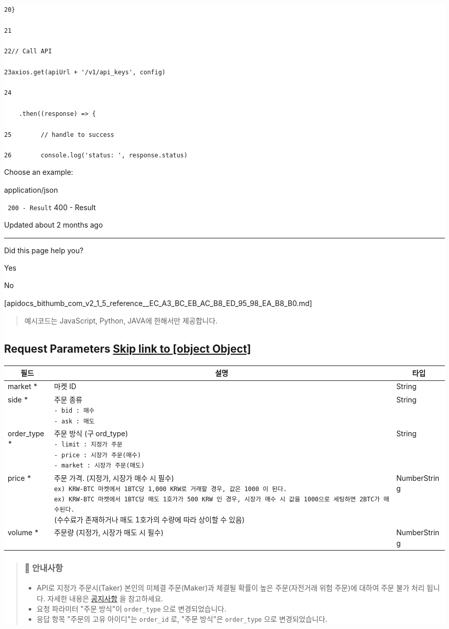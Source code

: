 ```
20}

21​

22// Call API

23axios.get(apiUrl + '/v1/api_keys', config)

24

    .then((response) => {

25        // handle to success

26        console.log('status: ', response.status)

```

Choose an example:

application/json

`` 200 - Result`` 400 - Result

Updated about 2 months ago

* * *

Did this page help you?

Yes

No

[apidocs_bithumb_com_v2_1_5_reference__EC_A3_BC_EB_AC_B8_ED_95_98_EA_B8_B0.md]
> 예시코드는 JavaScript, Python, JAVA에 한해서만 제공합니다.

## **Request Parameters**   [Skip link to [object Object]](https://apidocs.bithumb.com/v2.1.5/reference/%EC%A3%BC%EB%AC%B8%ED%95%98%EA%B8%B0\#request-parameters)

| 필드 | 설명 | 타입 |
| --- | --- | --- |
| market \* | 마켓 ID | String |
| side \* | 주문 종류<br>`- bid : 매수`<br>`- ask : 매도` | String |
| order\_type\* | 주문 방식 (구 ord\_type)<br>`- limit : 지정가 주문`<br>`- price : 시장가 주문(매수)`<br>`- market : 시장가 주문(매도)` | String |
| price \* | 주문 가격. (지정가, 시장가 매수 시 필수)<br>`ex) KRW-BTC 마켓에서 1BTC당 1,000 KRW로 거래할 경우, 값은 1000 이 된다.`<br>`ex) KRW-BTC 마켓에서 1BTC당 매도 1호가가 500 KRW 인 경우, 시장가 매수 시 값을 1000으로 세팅하면 2BTC가 매수된다.`<br>(수수료가 존재하거나 매도 1호가의 수량에 따라 상이할 수 있음) | NumberString |
| volume \* | 주문량 (지정가, 시장가 매도 시 필수) | NumberString |

> ### 🚧  안내사항
>
> - API로 지정가 주문시(Taker) 본인의 미체결 주문(Maker)과 체결될 확률이 높은 주문(자전거래 위험 주문)에 대하여 주문 불가 처리 됩니다. 자세한 내용은 [공지사항](https://apidocs.bithumb.com/v2.1.5/changelog/%EC%97%85%EB%8D%B0%EC%9D%B4%ED%8A%B8-api%EB%A5%BC-%ED%86%B5%ED%95%9C-%EC%A3%BC%EB%AC%B8-%EA%B4%80%EB%A0%A8-%EC%9E%90%EC%A0%84%EA%B1%B0%EB%9E%98-%EB%B0%A9%EC%A7%80-%EC%8B%9C%EC%8A%A4%ED%85%9C-%EB%8F%84%EC%9E%85-%EC%95%88%EB%82%B4#/) 을 참고하세요.
> - 요청 파라미터 "주문 방식"이 `order_type` 으로 변경되었습니다.
> - 응답 항목 "주문의 고유 아이디"는 `order_id` 로, "주문 방식"은 `order_type` 으로 변경되었습니다.
